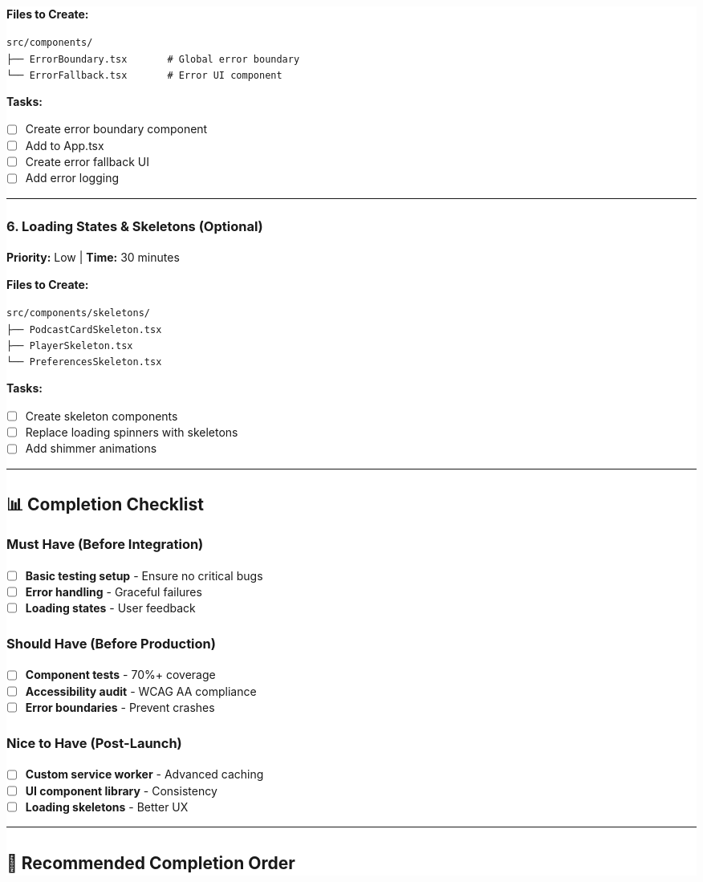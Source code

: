 **Files to Create:**
```
src/components/
├── ErrorBoundary.tsx       # Global error boundary
└── ErrorFallback.tsx       # Error UI component
```

**Tasks:**
- [ ] Create error boundary component
- [ ] Add to App.tsx
- [ ] Create error fallback UI
- [ ] Add error logging

---

### **6. Loading States & Skeletons** (Optional)
**Priority:** Low | **Time:** 30 minutes

**Files to Create:**
```
src/components/skeletons/
├── PodcastCardSkeleton.tsx
├── PlayerSkeleton.tsx
└── PreferencesSkeleton.tsx
```

**Tasks:**
- [ ] Create skeleton components
- [ ] Replace loading spinners with skeletons
- [ ] Add shimmer animations

---

## 📊 Completion Checklist

### Must Have (Before Integration)
- [ ] **Basic testing setup** - Ensure no critical bugs
- [ ] **Error handling** - Graceful failures
- [ ] **Loading states** - User feedback

### Should Have (Before Production)
- [ ] **Component tests** - 70%+ coverage
- [ ] **Accessibility audit** - WCAG AA compliance
- [ ] **Error boundaries** - Prevent crashes

### Nice to Have (Post-Launch)
- [ ] **Custom service worker** - Advanced caching
- [ ] **UI component library** - Consistency
- [ ] **Loading skeletons** - Better UX

---

## 🎯 Recommended Completion Order
